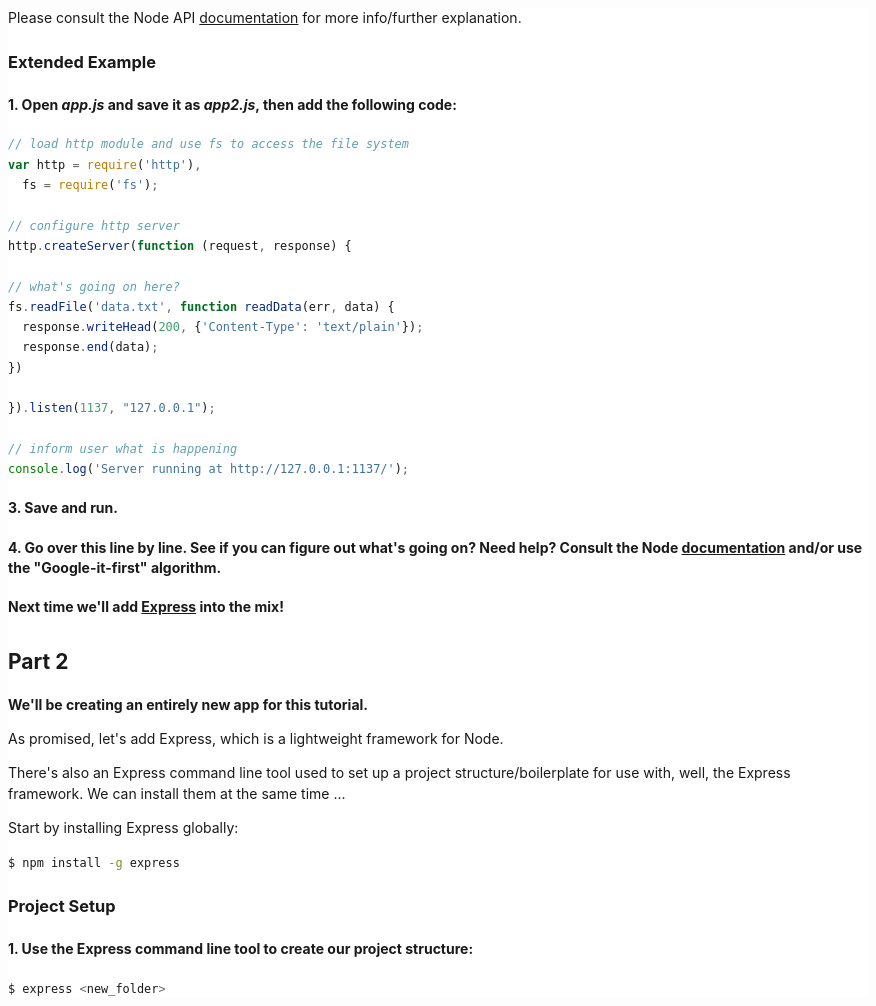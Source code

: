 Please consult the Node API [documentation](http://nodejs.org/api/) for more info/further explanation.

### Extended Example

#### 1. Open *app.js* and save it as *app2.js*, then add the following code:
```javascript
// load http module and use fs to access the file system
var http = require('http'),
  fs = require('fs');

// configure http server
http.createServer(function (request, response) {

// what's going on here?
fs.readFile('data.txt', function readData(err, data) {
  response.writeHead(200, {'Content-Type': 'text/plain'});
  response.end(data);
})

}).listen(1137, "127.0.0.1");

// inform user what is happening
console.log('Server running at http://127.0.0.1:1137/');
```

#### 3. Save and run.

#### 4. Go over this line by line. See if you can figure out what's going on? Need help? Consult the Node [documentation](http://nodejs.org/api/) and/or use the "Google-it-first" algorithm. 

**Next time we'll add [Express](http://expressjs.com/) into the mix!**

## Part 2

**We'll be creating an entirely new app for this tutorial.**

As promised, let's add Express, which is a lightweight framework for Node. 

There's also an Express command line tool used to set up a project structure/boilerplate for use with, well, the Express framework. We can install them at the same time ...

Start by installing Express globally:

```sh
$ npm install -g express
```

### Project Setup

#### 1. Use the Express command line tool to create our project structure:
```sh
$ express <new_folder>
```
